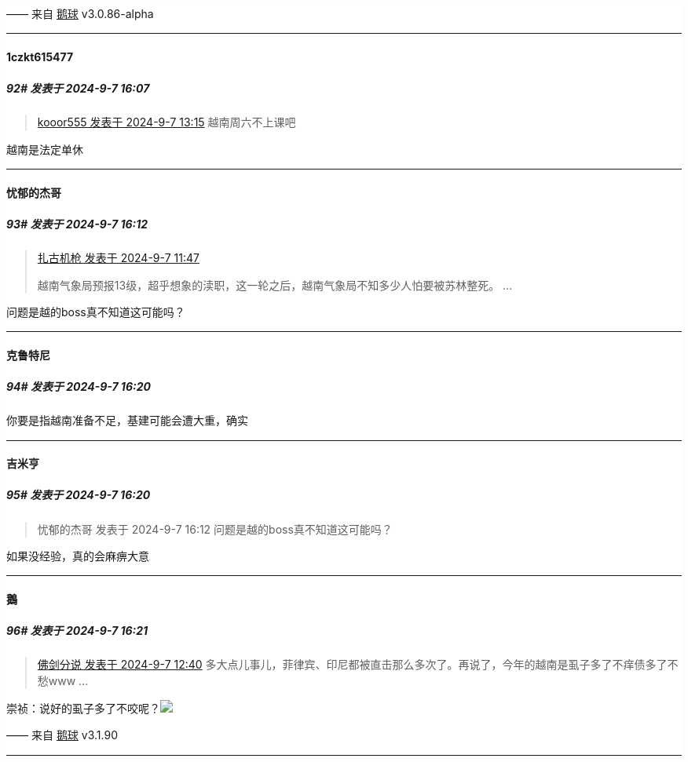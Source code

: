 —— 来自 [鹅球](https://www.pgyer.com/xfPejhuq) v3.0.86-alpha


*****

####  1czkt615477  
##### 92#       发表于 2024-9-7 16:07

<blockquote><a href="httphttps://bbs.saraba1st.com/2b/forum.php?mod=redirect&amp;goto=findpost&amp;pid=66136912&amp;ptid=2198409" target="_blank">kooor555 发表于 2024-9-7 13:15</a>
越南周六不上课吧</blockquote>
越南是法定单休


*****

####  忧郁的杰哥  
##### 93#       发表于 2024-9-7 16:12

<blockquote><a href="httphttps://bbs.saraba1st.com/2b/forum.php?mod=redirect&amp;goto=findpost&amp;pid=66136292&amp;ptid=2198409" target="_blank">扎古机枪 发表于 2024-9-7 11:47</a>

越南气象局预报13级，超乎想象的渎职，这一轮之后，越南气象局不知多少人怕要被苏林整死。 ...</blockquote>
问题是越的boss真不知道这可能吗？


*****

####  克鲁特尼  
##### 94#       发表于 2024-9-7 16:20

你要是指越南准备不足，基建可能会遭大重，确实

*****

####  吉米亨  
##### 95#       发表于 2024-9-7 16:20

<blockquote>忧郁的杰哥 发表于 2024-9-7 16:12
问题是越的boss真不知道这可能吗？</blockquote>
如果没经验，真的会麻痹大意

*****

####  鵝  
##### 96#       发表于 2024-9-7 16:21

<blockquote><a href="httphttps://bbs.saraba1st.com/2b/forum.php?mod=redirect&amp;goto=findpost&amp;pid=66136704&amp;ptid=2198409" target="_blank">佛剑分说 发表于 2024-9-7 12:40</a>
多大点儿事儿，菲律宾、印尼都被直击那么多次了。再说了，今年的越南是虱子多了不痒债多了不愁www ...</blockquote>
崇祯：说好的虱子多了不咬呢？<img src="https://static.saraba1st.com/image/smiley/face2017/125.png" referrerpolicy="no-referrer">

—— 来自 [鹅球](https://www.pgyer.com/GcUxKd4w) v3.1.90


*****
